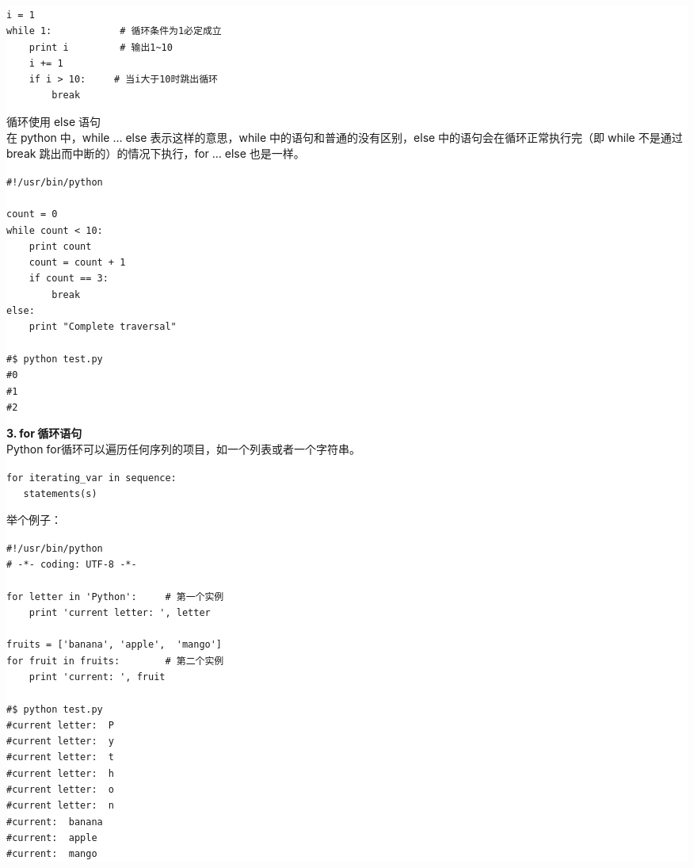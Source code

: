 	i = 1
	while 1:            # 循环条件为1必定成立
	    print i         # 输出1~10
	    i += 1
	    if i > 10:     # 当i大于10时跳出循环
	        break
	
循环使用 else 语句  
在 python 中，while … else 表示这样的意思，while 中的语句和普通的没有区别，else 中的语句会在循环正常执行完（即 while 不是通过 break 跳出而中断的）的情况下执行，for … else 也是一样。

	#!/usr/bin/python

	count = 0
	while count < 10:
	    print count
	    count = count + 1
	    if count == 3:
	        break
	else:
	    print "Complete traversal"
	    
	#$ python test.py 
	#0
	#1
	#2



__3. for 循环语句__  
Python for循环可以遍历任何序列的项目，如一个列表或者一个字符串。  

	for iterating_var in sequence:
	   statements(s)
	 
举个例子： 

	#!/usr/bin/python
	# -*- coding: UTF-8 -*-
 
	for letter in 'Python':     # 第一个实例
	    print 'current letter: ', letter
	     
	fruits = ['banana', 'apple',  'mango']
	for fruit in fruits:        # 第二个实例
	    print 'current: ', fruit
	    
	#$ python test.py 
	#current letter:  P
	#current letter:  y
	#current letter:  t
	#current letter:  h
	#current letter:  o
	#current letter:  n
	#current:  banana
	#current:  apple
	#current:  mango
